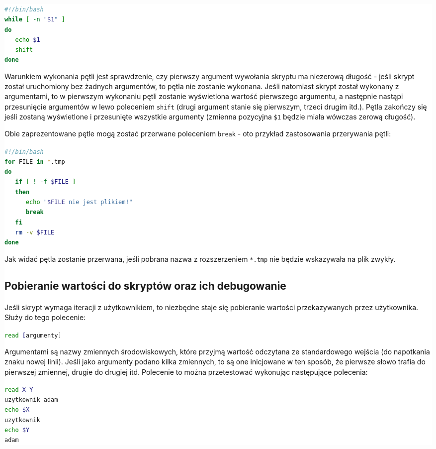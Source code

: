 ```bash
#!/bin/bash
while [ -n "$1" ]
do
   echo $1
   shift
done
```

Warunkiem wykonania pętli jest sprawdzenie, czy pierwszy argument wywołania skryptu ma niezerową długość - jeśli skrypt został uruchomiony bez żadnych argumentów, to pętla nie zostanie wykonana. Jeśli natomiast skrypt został wykonany z argumentami, to w pierwszym wykonaniu pętli zostanie wyświetlona wartość pierwszego argumentu, a następnie nastąpi przesunięcie argumentów w lewo poleceniem `shift` (drugi argument stanie się pierwszym, trzeci drugim itd.). Pętla zakończy się jeśli zostaną wyświetlone i przesunięte wszystkie argumenty (zmienna pozycyjna `$1` będzie miała wówczas zerową długość).

Obie zaprezentowane pętle mogą zostać przerwane poleceniem `break` - oto przykład zastosowania przerywania pętli:

```bash
#!/bin/bash
for FILE in *.tmp
do
   if [ ! -f $FILE ]
   then
      echo "$FILE nie jest plikiem!"
      break
   fi
   rm -v $FILE
done
```

Jak widać pętla zostanie przerwana, jeśli pobrana nazwa z rozszerzeniem `*.tmp` nie będzie wskazywała na plik zwykły.

## Pobieranie wartości do skryptów oraz ich debugowanie
Jeśli skrypt wymaga iteracji z użytkownikiem, to niezbędne staje się pobieranie wartości przekazywanych przez użytkownika. Służy do tego polecenie:

```bash
read [argumenty]
```

Argumentami są nazwy zmiennych środowiskowych, które przyjmą wartość odczytana ze standardowego wejścia (do napotkania znaku nowej linii). Jeśli jako argumenty podano kilka zmiennych, to są one inicjowane w ten sposób, że pierwsze słowo trafia do pierwszej zmiennej, drugie do drugiej itd. Polecenie to można przetestować wykonując następujące polecenia:

```bash
read X Y
uzytkownik adam
echo $X
uzytkownik
echo $Y
adam
```

